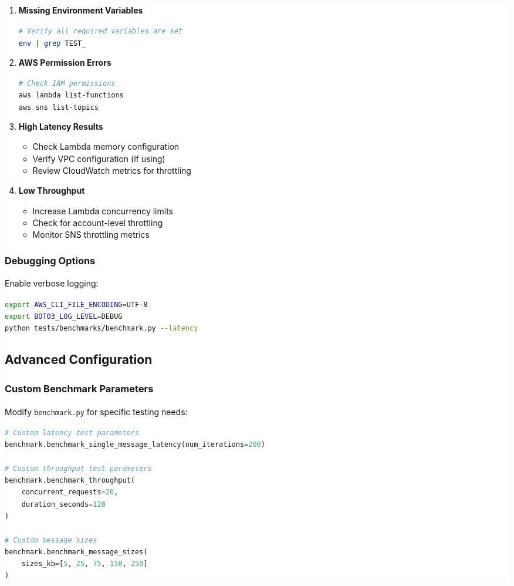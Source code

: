 1. **Missing Environment Variables**
   ```bash
   # Verify all required variables are set
   env | grep TEST_
   ```

2. **AWS Permission Errors**
   ```bash
   # Check IAM permissions
   aws lambda list-functions
   aws sns list-topics
   ```

3. **High Latency Results**
   - Check Lambda memory configuration
   - Verify VPC configuration (if using)
   - Review CloudWatch metrics for throttling

4. **Low Throughput**
   - Increase Lambda concurrency limits
   - Check for account-level throttling
   - Monitor SNS throttling metrics

### Debugging Options

Enable verbose logging:

```bash
export AWS_CLI_FILE_ENCODING=UTF-8
export BOTO3_LOG_LEVEL=DEBUG
python tests/benchmarks/benchmark.py --latency
```

## Advanced Configuration

### Custom Benchmark Parameters

Modify `benchmark.py` for specific testing needs:

```python
# Custom latency test parameters
benchmark.benchmark_single_message_latency(num_iterations=200)

# Custom throughput test parameters
benchmark.benchmark_throughput(
    concurrent_requests=20,
    duration_seconds=120
)

# Custom message sizes
benchmark.benchmark_message_sizes(
    sizes_kb=[5, 25, 75, 150, 250]
)
```
